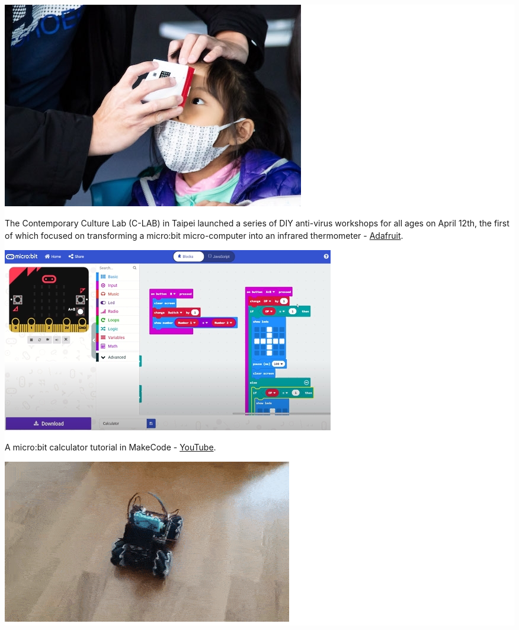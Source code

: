 [![Taiwan Workshop](/assets/05122020/20200512covid.jpg)](https://blog.adafruit.com/2020/04/28/covid-19-in-taiwan-a-workshop-to-make-infrared-thermometers-covid19-thermometers-makecode-makery_-msmakecode/)

The Contemporary Culture Lab (C-LAB) in Taipei launched a series of DIY anti-virus workshops for all ages on April 12th, the first of which focused on transforming a micro:bit micro-computer into an infrared thermometer - [Adafruit](https://blog.adafruit.com/2020/04/28/covid-19-in-taiwan-a-workshop-to-make-infrared-thermometers-covid19-thermometers-makecode-makery_-msmakecode/).

[![micro:bit Calculator](/assets/05122020/20200512calc.jpg)](https://www.youtube.com/watch?v=TTWiLjxcMbI&feature=youtu.be)

A micro:bit calculator tutorial in MakeCode - [YouTube](https://www.youtube.com/watch?v=TTWiLjxcMbI&feature=youtu.be).

[![HuskyLens](/assets/05122020/20200512husky.gif)](https://twitter.com/PlusPlusInt/status/1252904300935872512?s=20)
